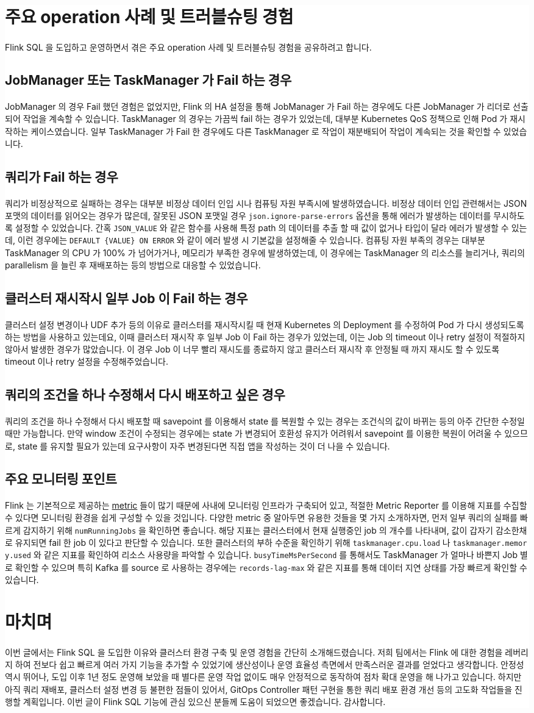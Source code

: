 # 주요 operation 사례 및 트러블슈팅 경험
Flink SQL 을 도입하고 운영하면서 겪은 주요 operation 사례 및 트러블슈팅 경험을 공유하려고 합니다.
## JobManager 또는 TaskManager 가 Fail 하는 경우
JobManager 의 경우 Fail 했던 경험은 없었지만, Flink 의 HA 설정을 통해 JobManager 가 Fail 하는 경우에도 다른 JobManager 가 리더로 선출되어 작업을 계속할 수 있습니다.
TaskManager 의 경우는 가끔씩 fail 하는 경우가 있었는데, 대부분 Kubernetes QoS 정책으로 인해 Pod 가 재시작하는 케이스였습니다. 일부 TaskManager 가 Fail 한 경우에도 다른 TaskManager 로 작업이 재분배되어 작업이 계속되는 것을 확인할 수 있었습니다.
## 쿼리가 Fail 하는 경우
쿼리가 비정상적으로 실패하는 경우는 대부분 비정상 데이터 인입 시나 컴퓨팅 자원 부족시에 발생하였습니다. 
비정상 데이터 인입 관련해서는 JSON 포맷의 데이터를 읽어오는 경우가 많은데, 잘못된 JSON 포맷일 경우 `json.ignore-parse-errors` 옵션을 통해 에러가 발생하는 데이터를 무시하도록 설정할 수 있었습니다.
간혹 `JSON_VALUE` 와 같은 함수를 사용해 특정 path 의 데이터를 추출 할 때 값이 없거나 타입이 달라 에러가 발생할 수 있는데, 이런 경우에는 `DEFAULT {VALUE} ON ERROR` 와 같이 에러 발생 시 기본값을 설정해줄 수 있습니다.
컴퓨팅 자원 부족의 경우는 대부분 TaskManager 의 CPU 가 100% 가 넘어가거나, 메모리가 부족한 경우에 발생하였는데, 이 경우에는 TaskManager 의 리소스를 늘리거나, 쿼리의 parallelism 을 늘린 후 재배포하는 등의 방법으로 대응할 수 있었습니다.
## 클러스터 재시작시 일부 Job 이 Fail 하는 경우
클러스터 설정 변경이나 UDF 추가 등의 이유로 클러스터를 재시작시킬 때 현재 Kubernetes 의 Deployment 를 수정하여 Pod 가 다시 생성되도록 하는 방법을 사용하고 있는데요,
이때 클러스터 재시작 후 일부 Job 이 Fail 하는 경우가 있었는데, 이는 Job 의 timeout 이나 retry 설정이 적절하지 않아서 발생한 경우가 많았습니다.
이 경우 Job 이 너무 빨리 재시도를 종료하지 않고 클러스터 재시작 후 안정될 때 까지 재시도 할 수 있도록 timeout 이나 retry 설정을 수정해주었습니다.
## 쿼리의 조건을 하나 수정해서 다시 배포하고 싶은 경우
쿼리의 조건을 하나 수정해서 다시 배포할 때 savepoint 를 이용해서 state 를 복원할 수 있는 경우는 조건식의 값이 바뀌는 등의 아주 간단한 수정일 때만 가능합니다.
만약 window 조건이 수정되는 경우에는 state 가 변경되어 호환성 유지가 어려워서 savepoint 를 이용한 복원이 어려울 수 있으므로, state 를 유지할 필요가 있는데 요구사항이 자주 변경된다면 직접 앱을 작성하는 것이 더 나을 수 있습니다.
## 주요 모니터링 포인트
Flink 는 기본적으로 제공하는 [metric](https://nightlies.apache.org/flink/flink-docs-release-1.20/docs/ops/metrics/) 들이 많기 때문에 사내에 모니터링 인프라가 구축되어 있고, 적절한 Metric Reporter 를 이용해 지표를 수집할 수 있다면 모니터링 환경을 쉽게 구성할 수 있을 것입니다. 
다양한 metric 중 알아두면 유용한 것들을 몇 가지 소개하자면,
먼저 일부 쿼리의 실패를 빠르게 감지하기 위해 `numRunningJobs` 을 확인하면 좋습니다. 해당 지표는 클러스터에서 현재 실행중인 job 의 개수를 나타내며, 값이 갑자기 감소한채로 유지되면 fail 한 job 이 있다고 판단할 수 있습니다.
또한 클러스터의 부하 수준을 확인하기 위해 `taskmanager.cpu.load` 나 `taskmanager.memory.used` 와 같은 지표를 확인하여 리소스 사용량을 파악할 수 있습니다.
`busyTimeMsPerSecond` 를 통해서도 TaskManager 가 얼마나 바쁜지 Job 별로 확인할 수 있으며 특히 Kafka 를 source 로 사용하는 경우에는 `records-lag-max` 와 같은 지표를 통해 데이터 지연 상태를 가장 빠르게 확인할 수 있습니다.

# 마치며
이번 글에서는 Flink SQL 을 도입한 이유와 클러스터 환경 구축 및 운영 경험을 간단히 소개해드렸습니다. 
저희 팀에서는 Flink 에 대한 경험을 레버리지 하여 전보다 쉽고 빠르게 여러 가지 기능을 추가할 수 있었기에 생산성이나 운영 효율성 측면에서 만족스러운 결과를 얻었다고 생각합니다.
안정성 역시 뛰어나, 도입 이후 1년 정도 운영해 보았을 때 별다른 운영 작업 없이도 매우 안정적으로 동작하여 점차 확대 운영을 해 나가고 있습니다.
하지만 아직 쿼리 재배포, 클러스터 설정 변경 등 불편한 점들이 있어서, GitOps Controller 패턴 구현을 통한 쿼리 배포 환경 개선 등의 고도화 작업들을 진행할 계획입니다.
이번 글이 Flink SQL 기능에 관심 있으신 분들께 도움이 되었으면 좋겠습니다. 감사합니다.

